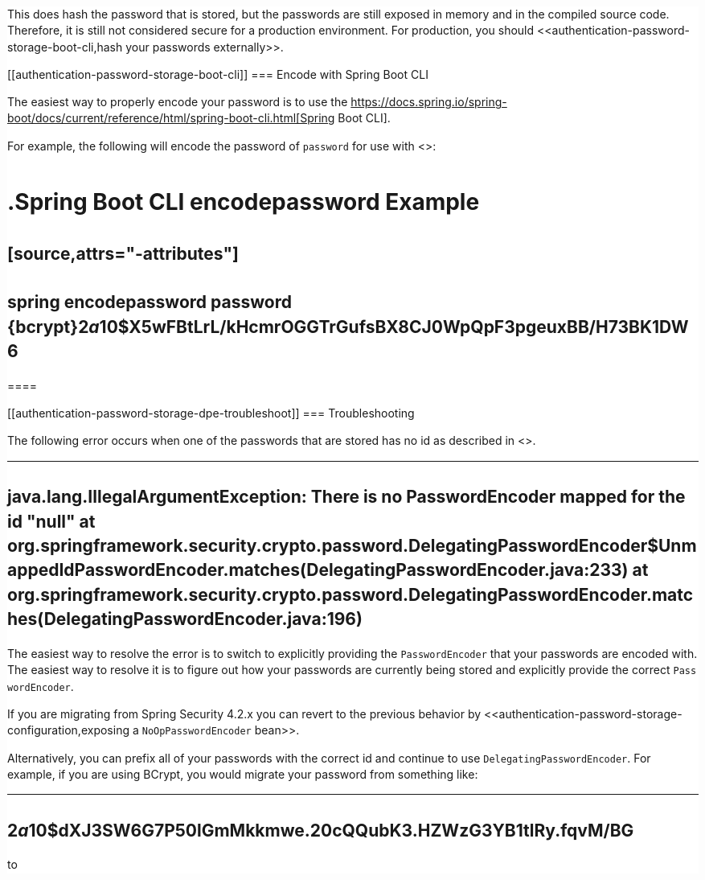 This does hash the password that is stored, but the passwords are still exposed in memory and in the compiled source code.
Therefore, it is still not considered secure for a production environment.
For production, you should <<authentication-password-storage-boot-cli,hash your passwords externally>>.

[[authentication-password-storage-boot-cli]]
=== Encode with Spring Boot CLI

The easiest way to properly encode your password is to use the https://docs.spring.io/spring-boot/docs/current/reference/html/spring-boot-cli.html[Spring Boot CLI].

For example, the following will encode the password of `password` for use with <<authentication-password-storage-dpe>>:

.Spring Boot CLI encodepassword Example
====
[source,attrs="-attributes"]
----
spring encodepassword password
{bcrypt}$2a$10$X5wFBtLrL/kHcmrOGGTrGufsBX8CJ0WpQpF3pgeuxBB/H73BK1DW6
----
====

[[authentication-password-storage-dpe-troubleshoot]]
=== Troubleshooting

The following error occurs when one of the passwords that are stored has no id as described in <<authentication-password-storage-dpe-format>>.

----
java.lang.IllegalArgumentException: There is no PasswordEncoder mapped for the id "null"
at org.springframework.security.crypto.password.DelegatingPasswordEncoder$UnmappedIdPasswordEncoder.matches(DelegatingPasswordEncoder.java:233)
at org.springframework.security.crypto.password.DelegatingPasswordEncoder.matches(DelegatingPasswordEncoder.java:196)
----

The easiest way to resolve the error is to switch to explicitly providing the `PasswordEncoder` that your passwords are encoded with.
The easiest way to resolve it is to figure out how your passwords are currently being stored and explicitly provide the correct `PasswordEncoder`.

If you are migrating from Spring Security 4.2.x you can revert to the previous behavior by <<authentication-password-storage-configuration,exposing a `NoOpPasswordEncoder` bean>>.

Alternatively, you can prefix all of your passwords with the correct id and continue to use `DelegatingPasswordEncoder`.
For example, if you are using BCrypt, you would migrate your password from something like:

----
$2a$10$dXJ3SW6G7P50lGmMkkmwe.20cQQubK3.HZWzG3YB1tlRy.fqvM/BG
----

to
